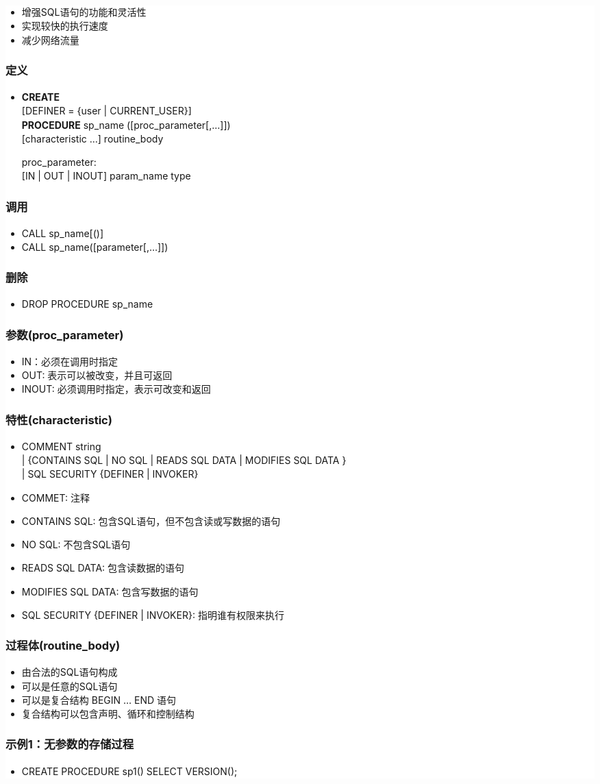 * 增强SQL语句的功能和灵活性  
* 实现较快的执行速度  
* 减少网络流量  
  
### 定义  
  
* **CREATE**  
    [DEFINER = {user | CURRENT_USER}]  
    **PROCEDURE** sp_name ([proc_parameter[,...]])  
    [characteristic ...] routine_body  
      
    proc_parameter:  
    [IN | OUT | INOUT] param_name type  
  
### 调用  
  
* CALL sp_name[()]  
* CALL sp_name([parameter[,...]])  
  
### 删除  
  
* DROP PROCEDURE sp_name  
  
### 参数(proc_parameter)  
  
* IN：必须在调用时指定  
* OUT: 表示可以被改变，并且可返回  
* INOUT: 必须调用时指定，表示可改变和返回  
  
### 特性(characteristic)  
  
* COMMENT string  
    | {CONTAINS SQL | NO SQL | READS SQL DATA | MODIFIES SQL DATA }  
    | SQL SECURITY {DEFINER | INVOKER}  
  
* COMMET: 注释  
* CONTAINS SQL: 包含SQL语句，但不包含读或写数据的语句  
* NO SQL: 不包含SQL语句  
* READS SQL DATA: 包含读数据的语句  
* MODIFIES SQL DATA: 包含写数据的语句  
* SQL SECURITY {DEFINER | INVOKER}: 指明谁有权限来执行  
  
### 过程体(routine_body)  
  
* 由合法的SQL语句构成  
* 可以是任意的SQL语句  
* 可以是复合结构 BEGIN ... END 语句  
* 复合结构可以包含声明、循环和控制结构  
  
### 示例1：无参数的存储过程  
  
* CREATE PROCEDURE sp1() SELECT VERSION();  


[1]: https://www.imooc.com/qadetail/266469  